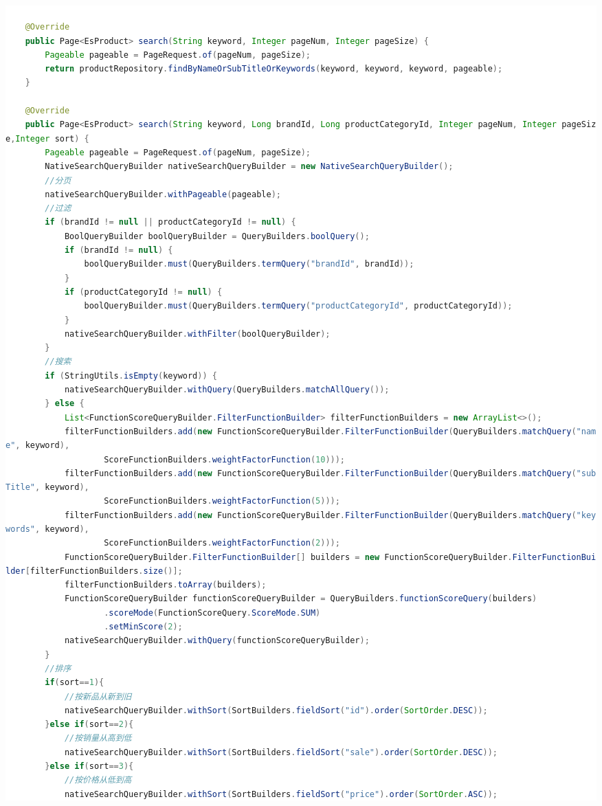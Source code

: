 ```java

    @Override
    public Page<EsProduct> search(String keyword, Integer pageNum, Integer pageSize) {
        Pageable pageable = PageRequest.of(pageNum, pageSize);
        return productRepository.findByNameOrSubTitleOrKeywords(keyword, keyword, keyword, pageable);
    }

    @Override
    public Page<EsProduct> search(String keyword, Long brandId, Long productCategoryId, Integer pageNum, Integer pageSize,Integer sort) {
        Pageable pageable = PageRequest.of(pageNum, pageSize);
        NativeSearchQueryBuilder nativeSearchQueryBuilder = new NativeSearchQueryBuilder();
        //分页
        nativeSearchQueryBuilder.withPageable(pageable);
        //过滤
        if (brandId != null || productCategoryId != null) {
            BoolQueryBuilder boolQueryBuilder = QueryBuilders.boolQuery();
            if (brandId != null) {
                boolQueryBuilder.must(QueryBuilders.termQuery("brandId", brandId));
            }
            if (productCategoryId != null) {
                boolQueryBuilder.must(QueryBuilders.termQuery("productCategoryId", productCategoryId));
            }
            nativeSearchQueryBuilder.withFilter(boolQueryBuilder);
        }
        //搜索
        if (StringUtils.isEmpty(keyword)) {
            nativeSearchQueryBuilder.withQuery(QueryBuilders.matchAllQuery());
        } else {
            List<FunctionScoreQueryBuilder.FilterFunctionBuilder> filterFunctionBuilders = new ArrayList<>();
            filterFunctionBuilders.add(new FunctionScoreQueryBuilder.FilterFunctionBuilder(QueryBuilders.matchQuery("name", keyword),
                    ScoreFunctionBuilders.weightFactorFunction(10)));
            filterFunctionBuilders.add(new FunctionScoreQueryBuilder.FilterFunctionBuilder(QueryBuilders.matchQuery("subTitle", keyword),
                    ScoreFunctionBuilders.weightFactorFunction(5)));
            filterFunctionBuilders.add(new FunctionScoreQueryBuilder.FilterFunctionBuilder(QueryBuilders.matchQuery("keywords", keyword),
                    ScoreFunctionBuilders.weightFactorFunction(2)));
            FunctionScoreQueryBuilder.FilterFunctionBuilder[] builders = new FunctionScoreQueryBuilder.FilterFunctionBuilder[filterFunctionBuilders.size()];
            filterFunctionBuilders.toArray(builders);
            FunctionScoreQueryBuilder functionScoreQueryBuilder = QueryBuilders.functionScoreQuery(builders)
                    .scoreMode(FunctionScoreQuery.ScoreMode.SUM)
                    .setMinScore(2);
            nativeSearchQueryBuilder.withQuery(functionScoreQueryBuilder);
        }
        //排序
        if(sort==1){
            //按新品从新到旧
            nativeSearchQueryBuilder.withSort(SortBuilders.fieldSort("id").order(SortOrder.DESC));
        }else if(sort==2){
            //按销量从高到低
            nativeSearchQueryBuilder.withSort(SortBuilders.fieldSort("sale").order(SortOrder.DESC));
        }else if(sort==3){
            //按价格从低到高
            nativeSearchQueryBuilder.withSort(SortBuilders.fieldSort("price").order(SortOrder.ASC));
```